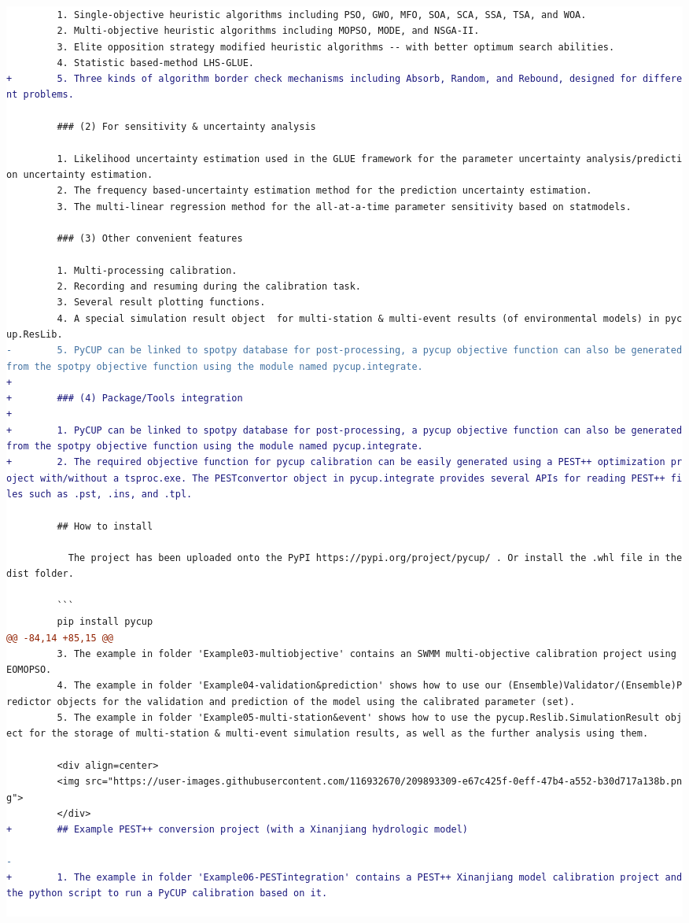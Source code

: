 ```diff
         1. Single-objective heuristic algorithms including PSO, GWO, MFO, SOA, SCA, SSA, TSA, and WOA.
         2. Multi-objective heuristic algorithms including MOPSO, MODE, and NSGA-II.
         3. Elite opposition strategy modified heuristic algorithms -- with better optimum search abilities.
         4. Statistic based-method LHS-GLUE.
+        5. Three kinds of algorithm border check mechanisms including Absorb, Random, and Rebound, designed for different problems.
         
         ### (2) For sensitivity & uncertainty analysis
         
         1. Likelihood uncertainty estimation used in the GLUE framework for the parameter uncertainty analysis/prediction uncertainty estimation.
         2. The frequency based-uncertainty estimation method for the prediction uncertainty estimation.
         3. The multi-linear regression method for the all-at-a-time parameter sensitivity based on statmodels.
         
         ### (3) Other convenient features
         
         1. Multi-processing calibration.
         2. Recording and resuming during the calibration task.
         3. Several result plotting functions.
         4. A special simulation result object  for multi-station & multi-event results (of environmental models) in pycup.ResLib.
-        5. PyCUP can be linked to spotpy database for post-processing, a pycup objective function can also be generated from the spotpy objective function using the module named pycup.integrate.
+        
+        ### (4) Package/Tools integration
+        
+        1. PyCUP can be linked to spotpy database for post-processing, a pycup objective function can also be generated from the spotpy objective function using the module named pycup.integrate.
+        2. The required objective function for pycup calibration can be easily generated using a PEST++ optimization project with/without a tsproc.exe. The PESTconvertor object in pycup.integrate provides several APIs for reading PEST++ files such as .pst, .ins, and .tpl.
         
         ## How to install
         
         ​	The project has been uploaded onto the PyPI https://pypi.org/project/pycup/ . Or install the .whl file in the dist folder.
         
         ```
         pip install pycup
@@ -84,14 +85,15 @@
         3. The example in folder 'Example03-multiobjective' contains an SWMM multi-objective calibration project using EOMOPSO. 
         4. The example in folder 'Example04-validation&prediction' shows how to use our (Ensemble)Validator/(Ensemble)Predictor objects for the validation and prediction of the model using the calibrated parameter (set).
         5. The example in folder 'Example05-multi-station&event' shows how to use the pycup.Reslib.SimulationResult object for the storage of multi-station & multi-event simulation results, as well as the further analysis using them.
         
         <div align=center>
         <img src="https://user-images.githubusercontent.com/116932670/209893309-e67c425f-0eff-47b4-a552-b30d717a138b.png">
         </div>
+        ## Example PEST++ conversion project (with a Xinanjiang hydrologic model)
         
-        
+        1. The example in folder 'Example06-PESTintegration' contains a PEST++ Xinanjiang model calibration project and the python script to run a PyCUP calibration based on it.
         
```